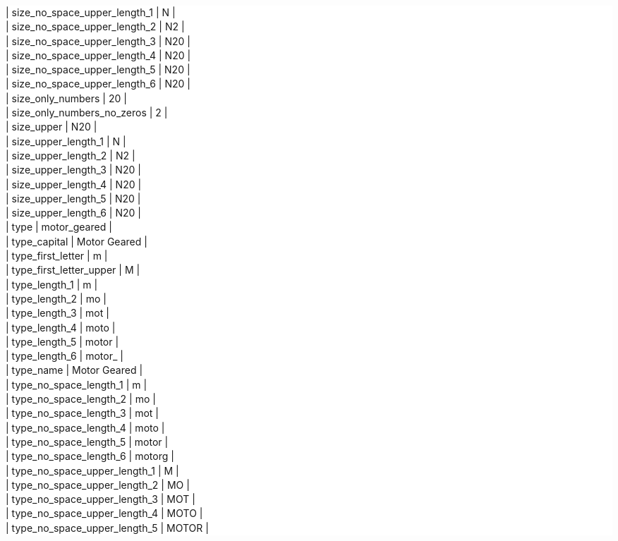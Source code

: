 | size_no_space_upper_length_1 | N |  
| size_no_space_upper_length_2 | N2 |  
| size_no_space_upper_length_3 | N20 |  
| size_no_space_upper_length_4 | N20 |  
| size_no_space_upper_length_5 | N20 |  
| size_no_space_upper_length_6 | N20 |  
| size_only_numbers | 20 |  
| size_only_numbers_no_zeros | 2 |  
| size_upper | N20 |  
| size_upper_length_1 | N |  
| size_upper_length_2 | N2 |  
| size_upper_length_3 | N20 |  
| size_upper_length_4 | N20 |  
| size_upper_length_5 | N20 |  
| size_upper_length_6 | N20 |  
| type | motor_geared |  
| type_capital | Motor Geared |  
| type_first_letter | m |  
| type_first_letter_upper | M |  
| type_length_1 | m |  
| type_length_2 | mo |  
| type_length_3 | mot |  
| type_length_4 | moto |  
| type_length_5 | motor |  
| type_length_6 | motor_ |  
| type_name | Motor Geared |  
| type_no_space_length_1 | m |  
| type_no_space_length_2 | mo |  
| type_no_space_length_3 | mot |  
| type_no_space_length_4 | moto |  
| type_no_space_length_5 | motor |  
| type_no_space_length_6 | motorg |  
| type_no_space_upper_length_1 | M |  
| type_no_space_upper_length_2 | MO |  
| type_no_space_upper_length_3 | MOT |  
| type_no_space_upper_length_4 | MOTO |  
| type_no_space_upper_length_5 | MOTOR |  
